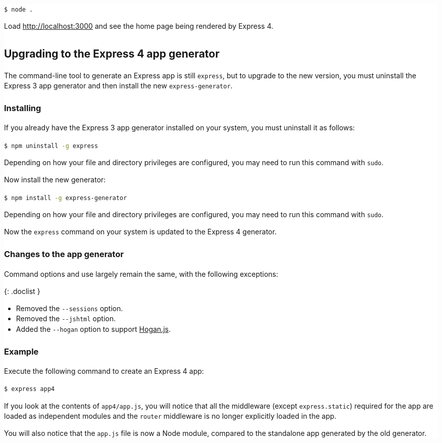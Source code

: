 ~~~sh
$ node .
~~~

Load [http://localhost:3000](http://localhost:3000)
  and see the home page being rendered by Express 4.

<h2 id="app-gen">Upgrading to the Express 4 app generator</h2>

The command-line tool to generate an Express app is still
  `express`, but to upgrade to the new version, you must uninstall
  the Express 3 app generator and then install the new
  `express-generator`.

<h3 id="">Installing </h3>

If you already have the Express 3 app generator installed on your system,
you must uninstall it  as follows:

~~~sh
$ npm uninstall -g express
~~~
Depending on how your file and directory privileges are configured,
you may need to run this command with `sudo`.

Now install the new generator:

~~~sh
$ npm install -g express-generator
~~~

Depending on how your file and directory privileges are configured,
you may need to run this command with `sudo`.

Now the `express` command on your system is updated to the
Express 4 generator.

<h3 id="">Changes to the app generator </h3>

Command options and use largely remain the same, with the following exceptions:

{: .doclist }
* Removed the `--sessions` option.
* Removed the `--jshtml` option.
* Added the `--hogan` option to support [Hogan.js](http://twitter.github.io/hogan.js/).

<h3 id="">Example</h3>

Execute the following command to create an Express 4 app:

~~~sh
$ express app4
~~~

If you look at the contents of `app4/app.js`, you will notice 
that all the middleware (except `express.static`) required for 
the app are loaded as independent modules and the `router` middleware
is no longer explicitly loaded in the app.

You will also notice that the `app.js` file is now a Node module,
compared to the standalone app generated by the old generator.
